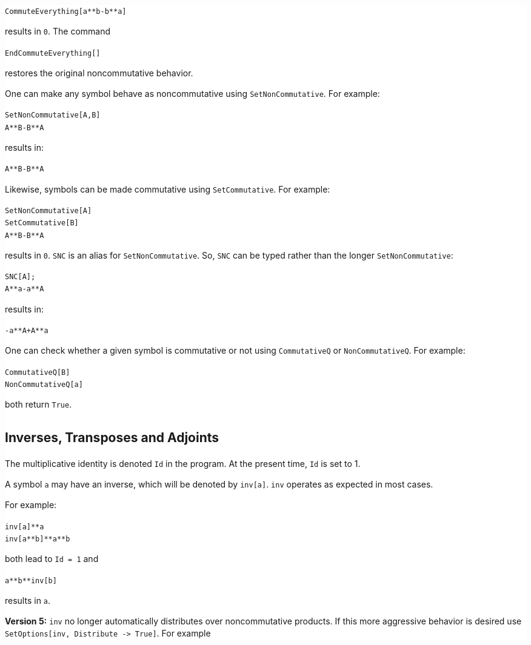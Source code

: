     CommuteEverything[a**b-b**a]

results in `0`. The command

    EndCommuteEverything[]

restores the original noncommutative behavior.

One can make any symbol behave as noncommutative using `SetNonCommutative`. For example:

    SetNonCommutative[A,B]
    A**B-B**A

results in:

    A**B-B**A

Likewise, symbols can be made commutative using `SetCommutative`. For example:

    SetNonCommutative[A] 
    SetCommutative[B]
    A**B-B**A

results in `0`. `SNC` is an alias for `SetNonCommutative`. So, `SNC` can be typed rather than the longer `SetNonCommutative`:

    SNC[A];
    A**a-a**A

results in:

    -a**A+A**a

One can check whether a given symbol is commutative or not using `CommutativeQ` or `NonCommutativeQ`. For example:

    CommutativeQ[B]
    NonCommutativeQ[a]

both return `True`.

Inverses, Transposes and Adjoints
---------------------------------

The multiplicative identity is denoted `Id` in the program. At the present time, `Id` is set to 1.

A symbol `a` may have an inverse, which will be denoted by `inv[a]`. `inv` operates as expected in most cases.

For example:

    inv[a]**a
    inv[a**b]**a**b

both lead to `Id = 1` and

    a**b**inv[b]

results in `a`.

**Version 5:** `inv` no longer automatically distributes over noncommutative products. If this more aggressive behavior is desired use `SetOptions[inv, Distribute -> True]`. For example
